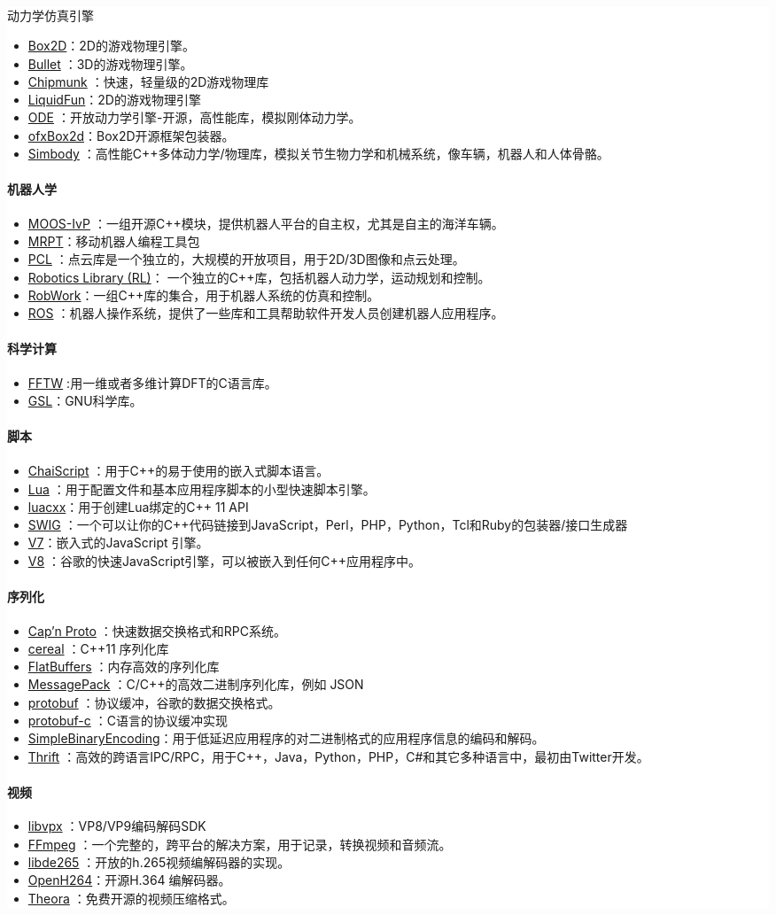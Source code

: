 动力学仿真引擎

- [Box2D](https://code.google.com/p/box2d/)：2D的游戏物理引擎。
- [Bullet](https://github.com/bulletphysics/bullet3) ：3D的游戏物理引擎。
- [Chipmunk](https://github.com/slembcke/Chipmunk2D) ：快速，轻量级的2D游戏物理库
- [LiquidFun](https://github.com/google/liquidfun)：2D的游戏物理引擎
- [ODE](http://www.ode.org/) ：开放动力学引擎-开源，高性能库，模拟刚体动力学。
- [ofxBox2d](https://github.com/vanderlin/ofxBox2d)：Box2D开源框架包装器。
- [Simbody](https://github.com/simbody/simbody) ：高性能C++多体动力学/物理库，模拟关节生物力学和机械系统，像车辆，机器人和人体骨骼。

 

#### 机器人学

- [MOOS-IvP](http://moos-ivp.org/) ：一组开源C++模块，提供机器人平台的自主权，尤其是自主的海洋车辆。
- [MRPT](http://www.mrpt.org/)：移动机器人编程工具包
- [PCL](https://github.com/PointCloudLibrary/pcl) ：点云库是一个独立的，大规模的开放项目，用于2D/3D图像和点云处理。
- [Robotics Library (RL)](http://www.roboticslibrary.org/)： 一个独立的C++库，包括机器人动力学，运动规划和控制。
- [RobWork](http://www.robwork.dk/jrobwork/)：一组C++库的集合，用于机器人系统的仿真和控制。
- [ROS](http://wiki.ros.org/) ：机器人操作系统，提供了一些库和工具帮助软件开发人员创建机器人应用程序。

 

#### 科学计算

- [FFTW](http://www.fftw.org/) :用一维或者多维计算DFT的C语言库。
- [GSL](http://www.gnu.org/software/gsl/)：GNU科学库。

 

#### 脚本

- [ChaiScript](https://github.com/ChaiScript/ChaiScript/) ：用于C++的易于使用的嵌入式脚本语言。
- [Lua](http://www.lua.org/) ：用于配置文件和基本应用程序脚本的小型快速脚本引擎。
- [luacxx](https://github.com/dafrito/luacxx)：用于创建Lua绑定的C++ 11 API
- [SWIG](http://www.swig.org/) ：一个可以让你的C++代码链接到JavaScript，Perl，PHP，Python，Tcl和Ruby的包装器/接口生成器
- [V7](https://github.com/cesanta/v7)：嵌入式的JavaScript 引擎。
- [V8](http://code.google.com/p/v8/) ：谷歌的快速JavaScript引擎，可以被嵌入到任何C++应用程序中。

 

#### 序列化

- [Cap’n Proto](http://kentonv.github.io/capnproto/) ：快速数据交换格式和RPC系统。
- [cereal](https://github.com/USCiLab/cereal) ：C++11 序列化库
- [FlatBuffers](https://github.com/google/flatbuffers) ：内存高效的序列化库
- [MessagePack](https://github.com/msgpack/msgpack-c) ：C/C++的高效二进制序列化库，例如 JSON
- [protobuf](http://code.google.com/p/protobuf/) ：协议缓冲，谷歌的数据交换格式。
- [protobuf-c](https://github.com/protobuf-c/protobuf-c) ：C语言的协议缓冲实现
- [SimpleBinaryEncoding](https://github.com/real-logic/simple-binary-encoding)：用于低延迟应用程序的对二进制格式的应用程序信息的编码和解码。
- [Thrift](https://thrift.apache.org/) ：高效的跨语言IPC/RPC，用于C++，Java，Python，PHP，C#和其它多种语言中，最初由Twitter开发。

 

#### 视频

- [libvpx](http://www.webmproject.org/code/) ：VP8/VP9编码解码SDK
- [FFmpeg](https://www.ffmpeg.org/) ：一个完整的，跨平台的解决方案，用于记录，转换视频和音频流。
- [libde265](https://github.com/strukturag/libde265) ：开放的h.265视频编解码器的实现。
- [OpenH264](https://github.com/cisco/openh264)：开源H.364 编解码器。
- [Theora](http://www.theora.org/) ：免费开源的视频压缩格式。
